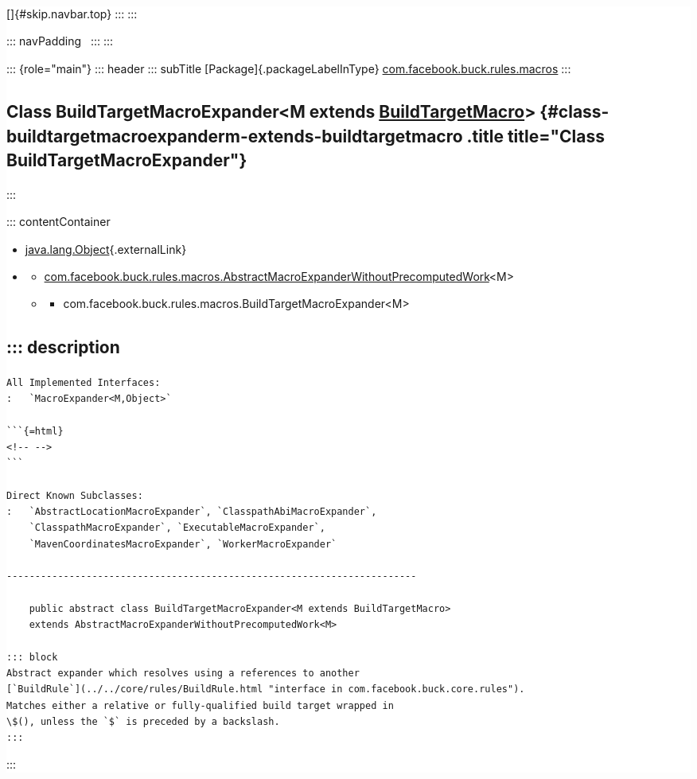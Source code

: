 </div>

[]{#skip.navbar.top}
:::
:::

::: navPadding
 
:::
:::

::: {role="main"}
::: header
::: subTitle
[Package]{.packageLabelInType} [com.facebook.buck.rules.macros](package-summary.html)
:::

## Class BuildTargetMacroExpander\<M extends [BuildTargetMacro](BuildTargetMacro.html "class in com.facebook.buck.rules.macros")\> {#class-buildtargetmacroexpanderm-extends-buildtargetmacro .title title="Class BuildTargetMacroExpander"}
:::

::: contentContainer
-   [java.lang.Object](http://docs.oracle.com/javase/7/docs/api/java/lang/Object.html?is-external=true "class or interface in java.lang"){.externalLink}

-   -   [com.facebook.buck.rules.macros.AbstractMacroExpanderWithoutPrecomputedWork](AbstractMacroExpanderWithoutPrecomputedWork.html "class in com.facebook.buck.rules.macros")\<M\>

    -   -   com.facebook.buck.rules.macros.BuildTargetMacroExpander\<M\>

::: description
-   

    All Implemented Interfaces:
    :   `MacroExpander<M,​Object>`

    ```{=html}
    <!-- -->
    ```

    Direct Known Subclasses:
    :   `AbstractLocationMacroExpander`, `ClasspathAbiMacroExpander`,
        `ClasspathMacroExpander`, `ExecutableMacroExpander`,
        `MavenCoordinatesMacroExpander`, `WorkerMacroExpander`

    ------------------------------------------------------------------------

        public abstract class BuildTargetMacroExpander<M extends BuildTargetMacro>
        extends AbstractMacroExpanderWithoutPrecomputedWork<M>

    ::: block
    Abstract expander which resolves using a references to another
    [`BuildRule`](../../core/rules/BuildRule.html "interface in com.facebook.buck.core.rules").
    Matches either a relative or fully-qualified build target wrapped in
    \$(), unless the `$` is preceded by a backslash.
    :::
:::
